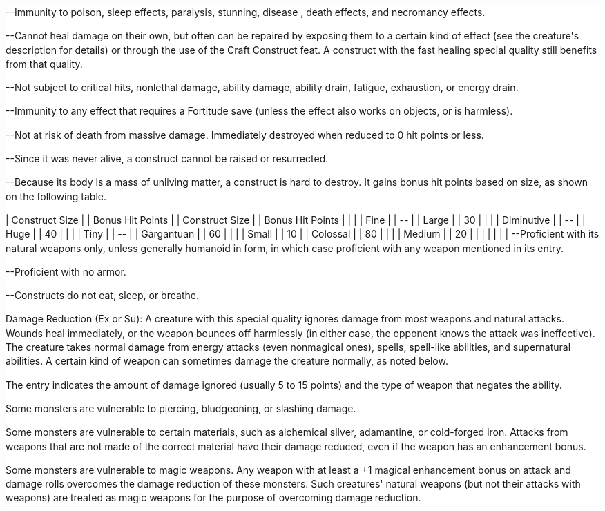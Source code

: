 --Immunity to poison, sleep effects, paralysis, stunning, disease , death effects, and necromancy effects.

--Cannot heal damage on their own, but often can be repaired by exposing them to a certain kind of effect (see the creature's description for details) or through the use of the Craft Construct feat. A construct with the fast healing special quality still benefits from that quality.

--Not subject to critical hits, nonlethal damage, ability damage, ability drain, fatigue, exhaustion, or energy drain.

--Immunity to any effect that requires a Fortitude save (unless the effect also works on objects, or is harmless).

--Not at risk of death from massive damage. Immediately destroyed when reduced to 0 hit points or less.

--Since it was never alive, a construct cannot be raised or resurrected.

--Because its body is a mass of unliving matter, a construct is hard to destroy. It gains bonus hit points based on size, as shown on the following table.

| Construct Size | | Bonus Hit Points | | Construct Size | | Bonus Hit Points | |  |
| Fine | | -- | | Large | | 30 | |  |
| Diminutive | | -- | | Huge | | 40 | |  |
| Tiny | | -- | | Gargantuan | | 60 | |  |
| Small | | 10 | | Colossal | | 80 | |  |
| Medium | | 20 | |  | |  | |  |
--Proficient with its natural weapons only, unless generally humanoid in form, in which case proficient with any weapon mentioned in its entry.

--Proficient with no armor.

--Constructs do not eat, sleep, or breathe.



Damage Reduction (Ex or Su): A creature with this special quality ignores damage from most weapons and natural attacks. Wounds heal immediately, or the weapon bounces off harmlessly (in either case, the opponent knows the attack was ineffective). The creature takes normal damage from energy attacks (even nonmagical ones), spells, spell-like abilities, and supernatural abilities. A certain kind of weapon can sometimes damage the creature normally, as noted below.

The entry indicates the amount of damage ignored (usually 5 to 15 points) and the type of weapon that negates the ability. 

Some monsters are vulnerable to piercing, bludgeoning, or slashing damage. 

Some monsters are vulnerable to certain materials, such as alchemical silver, adamantine, or cold-forged iron. Attacks from weapons that are not made of the correct material have their damage reduced, even if the weapon has an enhancement bonus.

Some monsters are vulnerable to magic weapons. Any weapon with at least a +1 magical enhancement bonus on attack and damage rolls overcomes the damage reduction of these monsters. Such creatures' natural weapons (but not their attacks with weapons) are treated as magic weapons for the purpose of overcoming damage reduction.
